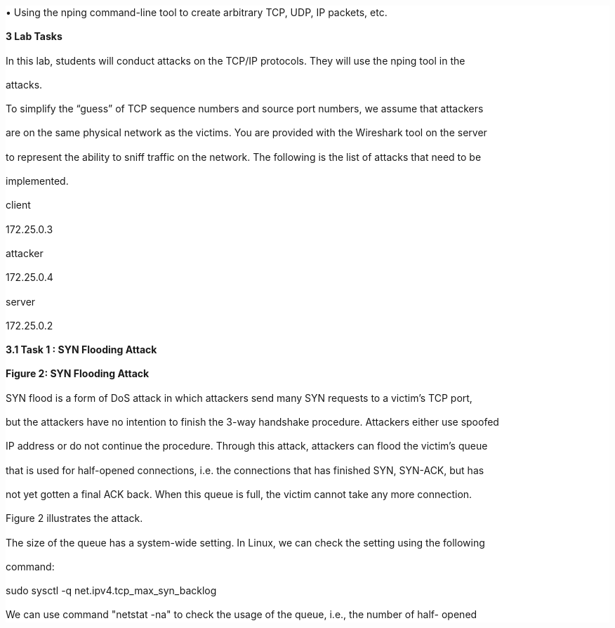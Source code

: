 • Using the nping command-line tool to create arbitrary TCP, UDP, IP packets,
etc.

**3 Lab Tasks**

In this lab, students will conduct attacks on the TCP/IP protocols. They will
use the nping tool in the

attacks.

To simplify the “guess” of TCP sequence numbers and source port numbers, we
assume that attackers

are on the same physical network as the victims. You are provided with the
Wireshark tool on the server

to represent the ability to sniff traffic on the network. The following is the
list of attacks that need to be

implemented.

client

172.25.0.3

attacker

172.25.0.4

server

172.25.0.2

**3.1 Task 1 : SYN Flooding Attack**

**Figure 2: SYN Flooding Attack**

SYN flood is a form of DoS attack in which attackers send many SYN requests to a
victim’s TCP port,

but the attackers have no intention to finish the 3-way handshake procedure.
Attackers either use spoofed

IP address or do not continue the procedure. Through this attack, attackers can
flood the victim’s queue

that is used for half-opened connections, i.e. the connections that has finished
SYN, SYN-ACK, but has

not yet gotten a final ACK back. When this queue is full, the victim cannot take
any more connection.

Figure 2 illustrates the attack.

The size of the queue has a system-wide setting. In Linux, we can check the
setting using the following

command:

sudo sysctl -q net.ipv4.tcp_max_syn_backlog

We can use command "netstat -na" to check the usage of the queue, i.e., the
number of half- opened
